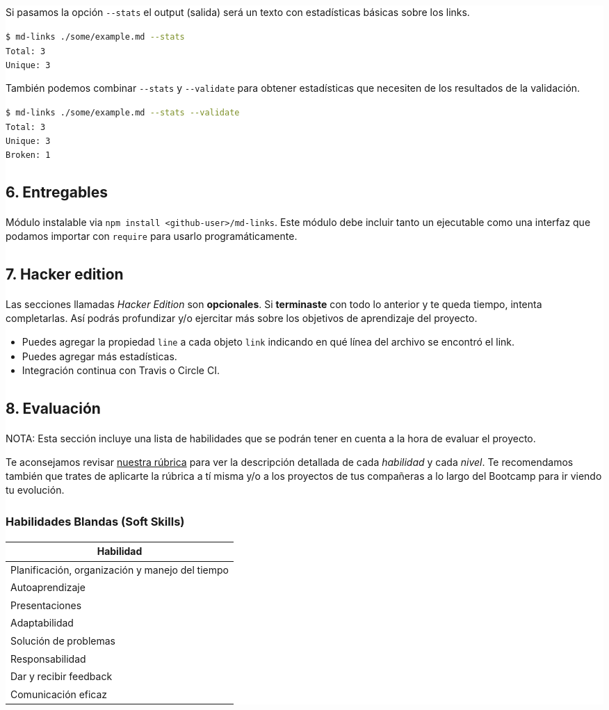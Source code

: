 Si pasamos la opción `--stats` el output (salida) será un texto con estadísticas
básicas sobre los links.

```sh
$ md-links ./some/example.md --stats
Total: 3
Unique: 3
```

También podemos combinar `--stats` y `--validate` para obtener estadísticas que
necesiten de los resultados de la validación.

```sh
$ md-links ./some/example.md --stats --validate
Total: 3
Unique: 3
Broken: 1
```

## 6. Entregables

Módulo instalable via `npm install <github-user>/md-links`. Este módulo debe
incluir tanto un ejecutable como una interfaz que podamos importar con `require`
para usarlo programáticamente.

## 7. Hacker edition

Las secciones llamadas _Hacker Edition_ son **opcionales**. Si **terminaste**
con todo lo anterior y te queda tiempo, intenta completarlas. Así podrás
profundizar y/o ejercitar más sobre los objetivos de aprendizaje del proyecto.

- Puedes agregar la propiedad `line` a cada objeto `link` indicando en qué línea
  del archivo se encontró el link.
- Puedes agregar más estadísticas.
- Integración continua con Travis o Circle CI.

## 8. Evaluación

NOTA: Esta sección incluye una lista de habilidades que se podrán tener en
cuenta a la hora de evaluar el proyecto.

Te aconsejamos revisar [nuestra rúbrica](https://docs.google.com/spreadsheets/u/1/d/e/2PACX-1vRktPN4ilZtkRN5tUb3DVhgeihwlzk63_-JI3moA-bXpKDbHDioAK2H3qbrwWNb0Ql4wX22Tgv7-PDv/pubhtml)
para ver la descripción detallada de cada _habilidad_ y cada _nivel_. Te
recomendamos también que trates de aplicarte la rúbrica a tí misma y/o a los
proyectos de tus compañeras a lo largo del Bootcamp para ir viendo tu evolución.

### Habilidades Blandas (Soft Skills)

| Habilidad                                       |
| ----------------------------------------------- |
| Planificación, organización y manejo del tiempo |
| Autoaprendizaje                                 |
| Presentaciones                                  |
| Adaptabilidad                                   |
| Solución de problemas                           |
| Responsabilidad                                 |
| Dar y recibir feedback                          |
| Comunicación eficaz                             |

